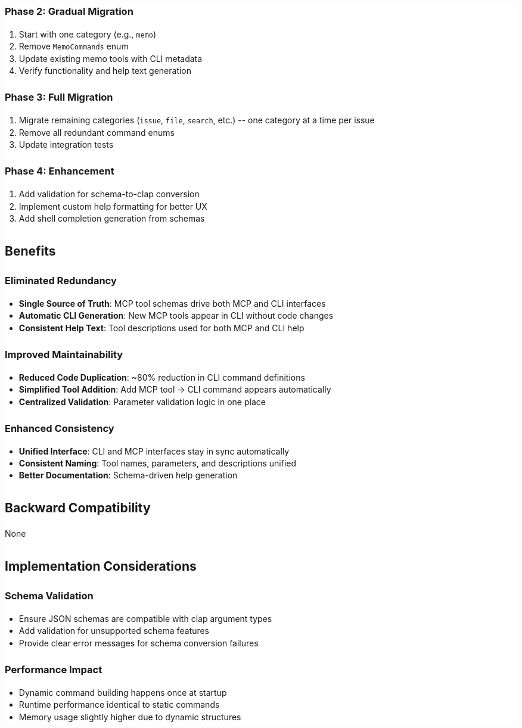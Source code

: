 ### Phase 2: Gradual Migration
1. Start with one category (e.g., `memo`) 
2. Remove `MemoCommands` enum
3. Update existing memo tools with CLI metadata
4. Verify functionality and help text generation

### Phase 3: Full Migration
1. Migrate remaining categories (`issue`, `file`, `search`, etc.) -- one category at a time per issue
2. Remove all redundant command enums
3. Update integration tests

### Phase 4: Enhancement
1. Add validation for schema-to-clap conversion
2. Implement custom help formatting for better UX
3. Add shell completion generation from schemas

## Benefits

### Eliminated Redundancy
- **Single Source of Truth**: MCP tool schemas drive both MCP and CLI interfaces
- **Automatic CLI Generation**: New MCP tools appear in CLI without code changes
- **Consistent Help Text**: Tool descriptions used for both MCP and CLI help

### Improved Maintainability  
- **Reduced Code Duplication**: ~80% reduction in CLI command definitions
- **Simplified Tool Addition**: Add MCP tool → CLI command appears automatically
- **Centralized Validation**: Parameter validation logic in one place

### Enhanced Consistency
- **Unified Interface**: CLI and MCP interfaces stay in sync automatically
- **Consistent Naming**: Tool names, parameters, and descriptions unified
- **Better Documentation**: Schema-driven help generation

## Backward Compatibility

None

## Implementation Considerations

### Schema Validation
- Ensure JSON schemas are compatible with clap argument types
- Add validation for unsupported schema features
- Provide clear error messages for schema conversion failures

### Performance Impact
- Dynamic command building happens once at startup
- Runtime performance identical to static commands
- Memory usage slightly higher due to dynamic structures
